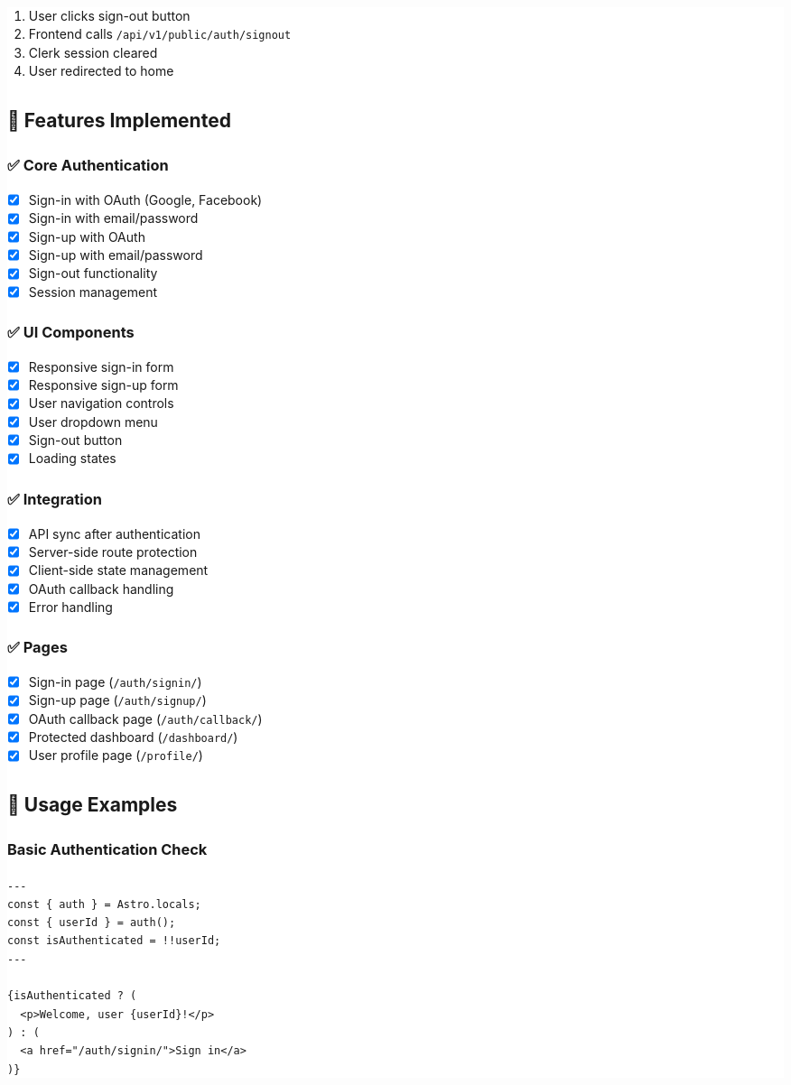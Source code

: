 1. User clicks sign-out button
2. Frontend calls `/api/v1/public/auth/signout`
3. Clerk session cleared
4. User redirected to home

## 🎯 Features Implemented

### ✅ Core Authentication
- [x] Sign-in with OAuth (Google, Facebook)
- [x] Sign-in with email/password
- [x] Sign-up with OAuth
- [x] Sign-up with email/password
- [x] Sign-out functionality
- [x] Session management

### ✅ UI Components
- [x] Responsive sign-in form
- [x] Responsive sign-up form
- [x] User navigation controls
- [x] User dropdown menu
- [x] Sign-out button
- [x] Loading states

### ✅ Integration
- [x] API sync after authentication
- [x] Server-side route protection
- [x] Client-side state management
- [x] OAuth callback handling
- [x] Error handling

### ✅ Pages
- [x] Sign-in page (`/auth/signin/`)
- [x] Sign-up page (`/auth/signup/`)
- [x] OAuth callback page (`/auth/callback/`)
- [x] Protected dashboard (`/dashboard/`)
- [x] User profile page (`/profile/`)

## 🚀 Usage Examples

### Basic Authentication Check

```astro
---
const { auth } = Astro.locals;
const { userId } = auth();
const isAuthenticated = !!userId;
---

{isAuthenticated ? (
  <p>Welcome, user {userId}!</p>
) : (
  <a href="/auth/signin/">Sign in</a>
)}
```

